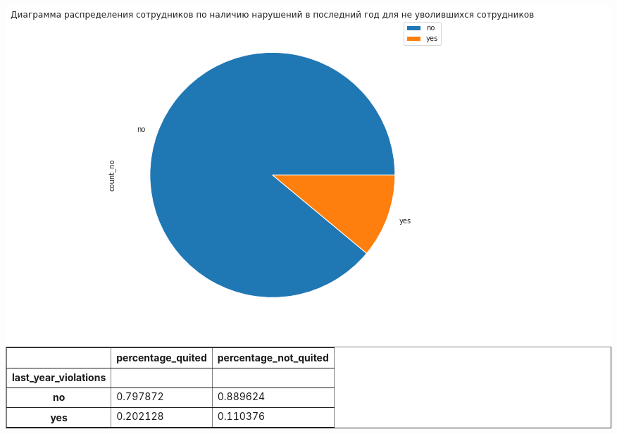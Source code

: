 


    
![png](output_148_1.png)
    



<div>

<table border="1" class="dataframe">
  <thead>
    <tr style="text-align: right;">
      <th></th>
      <th>percentage_quited</th>
      <th>percentage_not_quited</th>
    </tr>
    <tr>
      <th>last_year_violations</th>
      <th></th>
      <th></th>
    </tr>
  </thead>
  <tbody>
    <tr>
      <th>no</th>
      <td>0.797872</td>
      <td>0.889624</td>
    </tr>
    <tr>
      <th>yes</th>
      <td>0.202128</td>
      <td>0.110376</td>
    </tr>
  </tbody>
</table>
</div>
